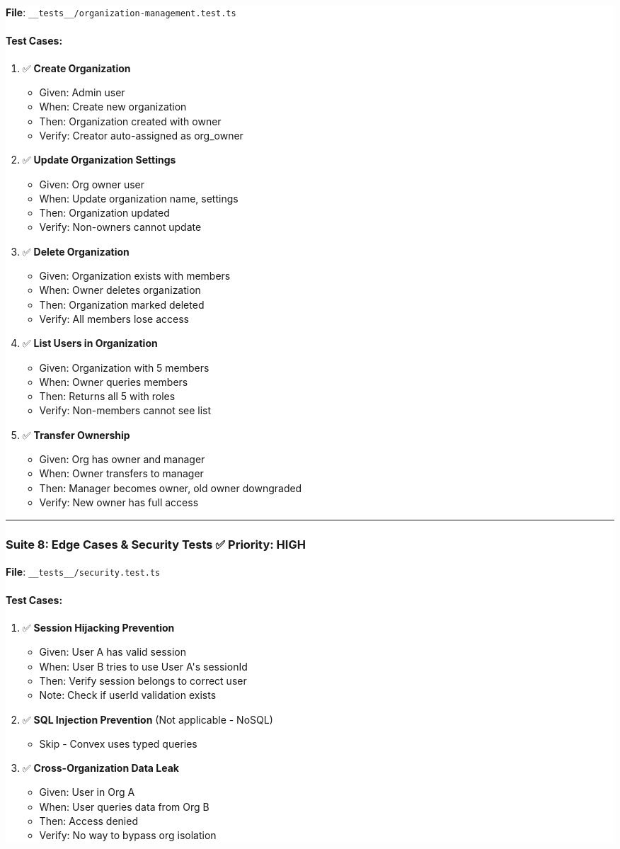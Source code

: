 **File**: `__tests__/organization-management.test.ts`

#### **Test Cases**:

1. ✅ **Create Organization**
   - Given: Admin user
   - When: Create new organization
   - Then: Organization created with owner
   - Verify: Creator auto-assigned as org_owner

2. ✅ **Update Organization Settings**
   - Given: Org owner user
   - When: Update organization name, settings
   - Then: Organization updated
   - Verify: Non-owners cannot update

3. ✅ **Delete Organization**
   - Given: Organization exists with members
   - When: Owner deletes organization
   - Then: Organization marked deleted
   - Verify: All members lose access

4. ✅ **List Users in Organization**
   - Given: Organization with 5 members
   - When: Owner queries members
   - Then: Returns all 5 with roles
   - Verify: Non-members cannot see list

5. ✅ **Transfer Ownership**
   - Given: Org has owner and manager
   - When: Owner transfers to manager
   - Then: Manager becomes owner, old owner downgraded
   - Verify: New owner has full access

---

### **Suite 8: Edge Cases & Security Tests** ✅ Priority: HIGH

**File**: `__tests__/security.test.ts`

#### **Test Cases**:

1. ✅ **Session Hijacking Prevention**
   - Given: User A has valid session
   - When: User B tries to use User A's sessionId
   - Then: Verify session belongs to correct user
   - Note: Check if userId validation exists

2. ✅ **SQL Injection Prevention** (Not applicable - NoSQL)
   - Skip - Convex uses typed queries

3. ✅ **Cross-Organization Data Leak**
   - Given: User in Org A
   - When: User queries data from Org B
   - Then: Access denied
   - Verify: No way to bypass org isolation
